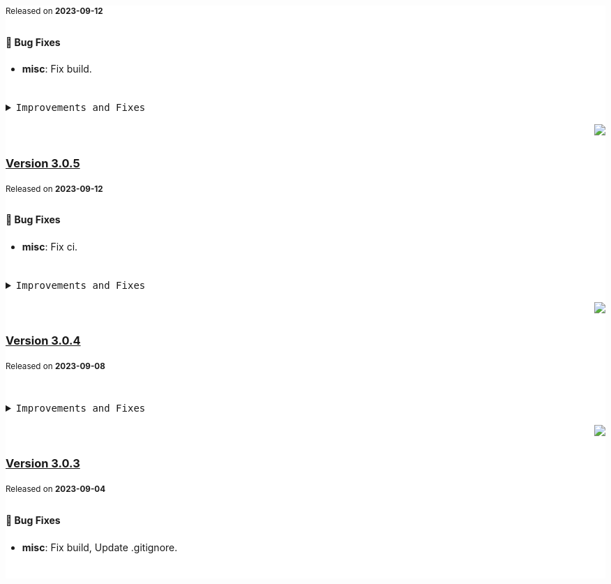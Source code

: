 <sup>Released on **2023-09-12**</sup>

#### 🐛 Bug Fixes

- **misc**: Fix build.

<br/>

<details><summary><kbd>Improvements and Fixes</kbd></summary></details>

<div align="right">

[![](https://img.shields.io/badge/-BACK_TO_TOP-151515?style=flat-square)](#readme-top)

</div>

### [Version 3.0.5](https://github.com/lobehub/sd-webui-lobe-theme/compare/v3.0.4...v3.0.5)

<sup>Released on **2023-09-12**</sup>

#### 🐛 Bug Fixes

- **misc**: Fix ci.

<br/>

<details><summary><kbd>Improvements and Fixes</kbd></summary></details>

<div align="right">

[![](https://img.shields.io/badge/-BACK_TO_TOP-151515?style=flat-square)](#readme-top)

</div>

### [Version 3.0.4](https://github.com/lobehub/sd-webui-lobe-theme/compare/v3.0.3...v3.0.4)

<sup>Released on **2023-09-08**</sup>

<br/>

<details><summary><kbd>Improvements and Fixes</kbd></summary></details>

<div align="right">

[![](https://img.shields.io/badge/-BACK_TO_TOP-151515?style=flat-square)](#readme-top)

</div>

### [Version 3.0.3](https://github.com/lobehub/sd-webui-lobe-theme/compare/v3.0.2...v3.0.3)

<sup>Released on **2023-09-04**</sup>

#### 🐛 Bug Fixes

- **misc**: Fix build, Update .gitignore.

<br/>
